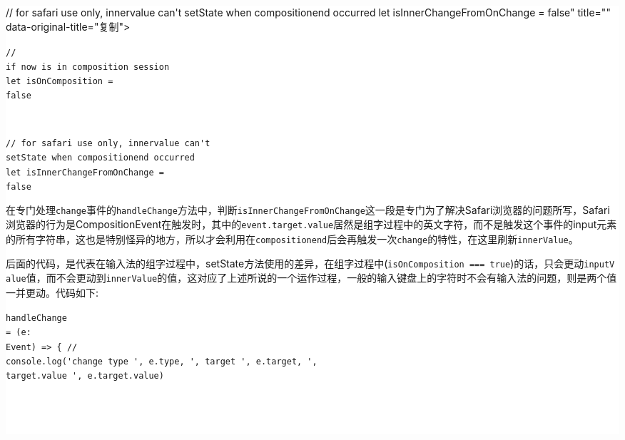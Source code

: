 // for safari use only, innervalue can't setState when compositionend occurred
let isInnerChangeFromOnChange = false" title="" data-original-title="复制"></span>
      <span type="button" class="saveToNote code-tool" data-toggle="tooltip" data-placement="top" title="" data-original-title="放进笔记"></span>
      </div>
      </div><pre class="javascript hljs"><code class="js"><span class="hljs-comment">// if now is in composition session</span>
<span class="hljs-keyword">let</span> isOnComposition = <span class="hljs-literal">false</span>

<span class="hljs-comment">// for safari use only, innervalue can't setState when compositionend occurred</span>
<span class="hljs-keyword">let</span> isInnerChangeFromOnChange = <span class="hljs-literal">false</span></code></pre>
<p>在专门处理<code>change</code>事件的<code>handleChange</code>方法中，判断<code>isInnerChangeFromOnChange</code>这一段是专门为了解决Safari浏览器的问题所写，Safari浏览器的行为是CompositionEvent在触发时，其中的<code>event.target.value</code>居然是组字过程中的英文字符，而不是触发这个事件的input元素的所有字符串，这也是特别怪异的地方，所以才会利用在<code>compositionend</code>后会再触发一次<code>change</code>的特性，在这里刷新<code>innerValue</code>。</p>
<p>后面的代码，是代表在输入法的组字过程中，setState方法使用的差异，在组字过程中(<code>isOnComposition === true</code>)的话，只会更动<code>inputValue</code>值，而不会更动到<code>innerValue</code>的值，这对应了上述所说的一个运作过程，一般的输入键盘上的字符时不会有输入法的问题，则是两个值一并更动。代码如下:</p>
<div class="widget-codetool" style="display:none;">
      <div class="widget-codetool--inner">
      <span class="selectCode code-tool" data-toggle="tooltip" data-placement="top" title="" data-original-title="全选"></span>
      <span type="button" class="copyCode code-tool" data-toggle="tooltip" data-placement="top" data-clipboard-text="handleChange = (e: Event) => {
   // console.log('change type ', e.type, ', target ', e.target, ', target.value ', e.target.value)

  // Flow check
  if (!(e.target instanceof HTMLInputElement)) return

  if (isInnerChangeFromOnChange) {
    this.setState({ inputValue: e.target.value, innerValue: e.target.value })
    isInnerChangeFromOnChange = false
    return
  }

  // when is on composition, change inputValue only
  // when not in composition change inputValue and innerValue both
  if (!isOnComposition) {
    this.setState({
      inputValue: e.target.value,
      innerValue: e.target.value,
    })
  } else {
    this.setState({ inputValue: e.target.value })
  }
}" title="" data-original-title="复制"></span>
      <span type="button" class="saveToNote code-tool" data-toggle="tooltip" data-placement="top" title="" data-original-title="放进笔记"></span>
      </div>
      </div><pre class="javascript hljs"><code class="js">handleChange = <span class="hljs-function">(<span class="hljs-params">e: Event</span>) =&gt;</span> {
   <span class="hljs-comment">// console.log('change type ', e.type, ', target ', e.target, ', target.value ', e.target.value)</span>
